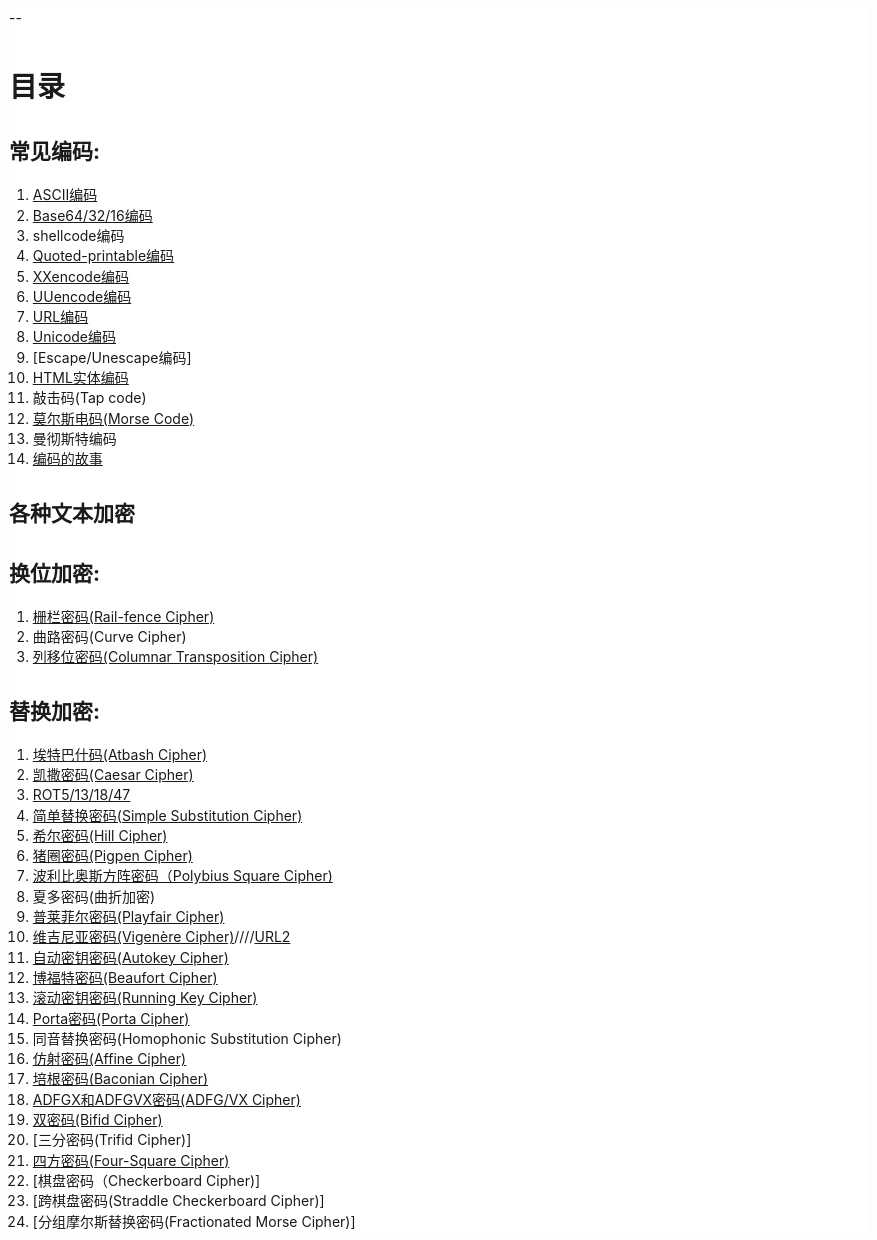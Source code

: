 --

# 目录
## 常见编码:

1. [ASCII编码](http://www.asciima.com/)
2. [Base64/32/16编码](https://www.base64decode.org/)
3. shellcode编码
4. [Quoted-printable编码](http://www.mxcz.net/tools/QuotedPrintable.aspx)
5. [XXencode编码](http://web.chacuo.net/charsetxxencode)
6. [UUencode编码](http://web.chacuo.net/charsetuuencode)
7. [URL编码](http://web.chacuo.net/charseturlencode)
8. [Unicode编码](http://www.mxcz.net/tools/Unicode.aspx)
9. [Escape/Unescape编码]
10. [HTML实体编码](https://www.w3school.com.cn/tags/html_ref_entities.html)
11. 敲击码(Tap code)
12. [莫尔斯电码(Morse Code)](http://rumkin.com/tools/cipher/morse.php)
13. 曼彻斯特编码
14. [编码的故事](http://wenku.baidu.com/link?url=kTrscV5j5AsZq5zvBpr2jdkEJW8LqgrkkKsddwWA3YlXmgeqh_be95nMxqbFPOYoVBVy3A6lutlcXVDYLdZ-3iRawJpc0VZ71as07FnxtGS)

## 各种文本加密

## 换位加密:

1. [栅栏密码(Rail-fence Cipher)](http://www.practicalcryptography.com/ciphers/classical-era/rail-fence/)
2. 曲路密码(Curve Cipher)
3. [列移位密码(Columnar Transposition Cipher)](http://www.practicalcryptography.com/ciphers/classical-era/columnar-transposition/)

## 替换加密:

1. [埃特巴什码(Atbash Cipher)](http://www.practicalcryptography.com/ciphers/classical-era/atbash-cipher/)
2. [凯撒密码(Caesar Cipher)](https://planetcalc.com/1434/)
3. [ROT5/13/18/47](https://www.qqxiuzi.cn/bianma/ROT5-13-18-47.php)
4. [简单替换密码(Simple Substitution Cipher)](https://quipqiup.com/index.php)
5. [希尔密码(Hill Cipher)](http://www.practicalcryptography.com/ciphers/hill-cipher/)
6. [猪圈密码(Pigpen Cipher)](http://www.simonsingh.net/The_Black_Chamber/pigpen.html)
7. [波利比奥斯方阵密码（Polybius Square Cipher)](https://en.wikipedia.org/wiki/Polybius_square)
8. 夏多密码(曲折加密)
9. [普莱菲尔密码(Playfair Cipher)](http://www.practicalcryptography.com/ciphers/classical-era/playfair/)
10. [维吉尼亚密码(Vigenère Cipher)](https://planetcalc.com/2468/)////[URL2](http://rumkin.com/tools/cipher/gronsfeld.php)
11. [自动密钥密码(Autokey Cipher)](http://www.practicalcryptography.com/ciphers/classical-era/autokey/)
12. [博福特密码(Beaufort Cipher)](http://www.practicalcryptography.com/ciphers/classical-era/beaufort/)
13. [滚动密钥密码(Running Key Cipher)](http://www.practicalcryptography.com/ciphers/classical-era/running-key/)
14. [Porta密码(Porta Cipher)](http://www.practicalcryptography.com/ciphers/classical-era/porta/)
15. 同音替换密码(Homophonic Substitution Cipher)
16. [仿射密码(Affine Cipher)](http://www.practicalcryptography.com/ciphers/classical-era/affine/)
17. [培根密码(Baconian Cipher)](http://rumkin.com/tools/cipher/baconian.php)
18. [ADFGX和ADFGVX密码(ADFG/VX Cipher)](http://www.practicalcryptography.com/ciphers/adfgx-cipher/)
19. [双密码(Bifid Cipher)](http://www.practicalcryptography.com/ciphers/classical-era/bifid/)
20. [三分密码(Trifid Cipher)]
21. [四方密码(Four-Square Cipher)](http://www.practicalcryptography.com/ciphers/classical-era/four-square/)
22. [棋盘密码（Checkerboard Cipher)]
23. [跨棋盘密码(Straddle Checkerboard Cipher)]
24. [分组摩尔斯替换密码(Fractionated Morse Cipher)]